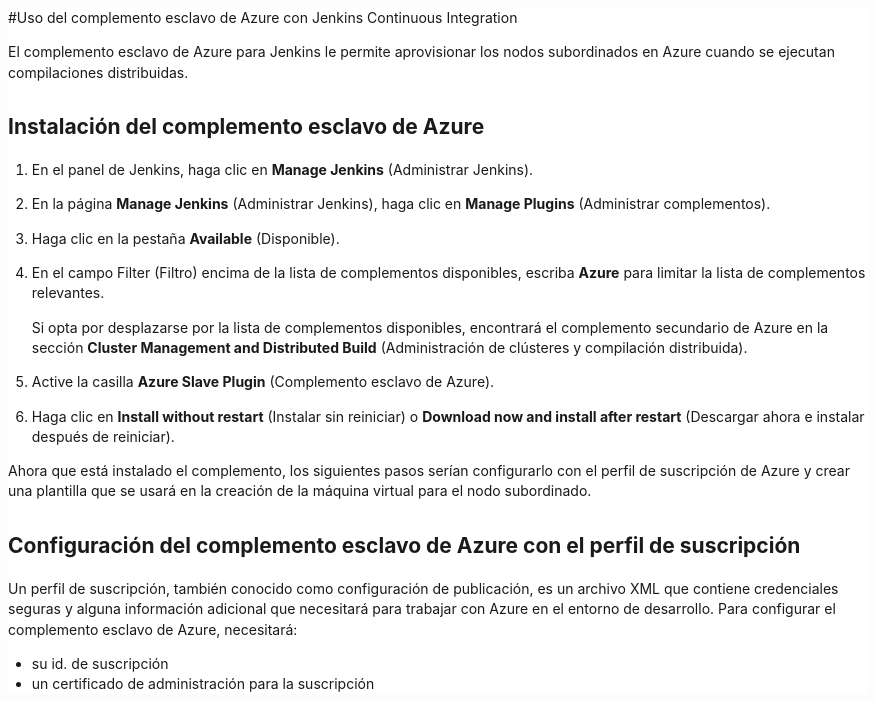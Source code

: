 <properties
    pageTitle="Uso del complemento esclavo de Azure con Jenkins Continuous Integration"
    description="Describe cómo usar el complemento esclavo de Azure con Jenkins Continuous Integration."
	services="storage" 
	documentationCenter="java" 
	authors="rmcmurray" 
	manager="wpickett" 
	editor="jimbe" />

<tags
	ms.service="storage" 
	ms.workload="storage" 
	ms.tgt_pltfrm="na" 
	ms.devlang="Java" 
	ms.topic="article" 
	ms.date="06/03/2015" 
	ms.author="v-dedomi"/>

#Uso del complemento esclavo de Azure con Jenkins Continuous Integration

El complemento esclavo de Azure para Jenkins le permite aprovisionar los nodos subordinados en Azure cuando se ejecutan compilaciones distribuidas.

## Instalación del complemento esclavo de Azure
1. En el panel de Jenkins, haga clic en **Manage Jenkins** (Administrar Jenkins).
2. En la página **Manage Jenkins** (Administrar Jenkins), haga clic en **Manage Plugins** (Administrar complementos).
3. Haga clic en la pestaña **Available** (Disponible).
4. En el campo Filter (Filtro) encima de la lista de complementos disponibles, escriba **Azure** para limitar la lista de complementos relevantes.

	Si opta por desplazarse por la lista de complementos disponibles, encontrará el complemento secundario de Azure en la sección **Cluster Management and Distributed Build** (Administración de clústeres y compilación distribuida).
	 
5. Active la casilla **Azure Slave Plugin** (Complemento esclavo de Azure).
6. Haga clic en **Install without restart** (Instalar sin reiniciar) o **Download now and install after restart** (Descargar ahora e instalar después de reiniciar).

Ahora que está instalado el complemento, los siguientes pasos serían configurarlo con el perfil de suscripción de Azure y crear una plantilla que se usará en la creación de la máquina virtual para el nodo subordinado.


## Configuración del complemento esclavo de Azure con el perfil de suscripción

Un perfil de suscripción, también conocido como configuración de publicación, es un archivo XML que contiene credenciales seguras y alguna información adicional que necesitará para trabajar con Azure en el entorno de desarrollo. Para configurar el complemento esclavo de Azure, necesitará:

* su id. de suscripción
* un certificado de administración para la suscripción
